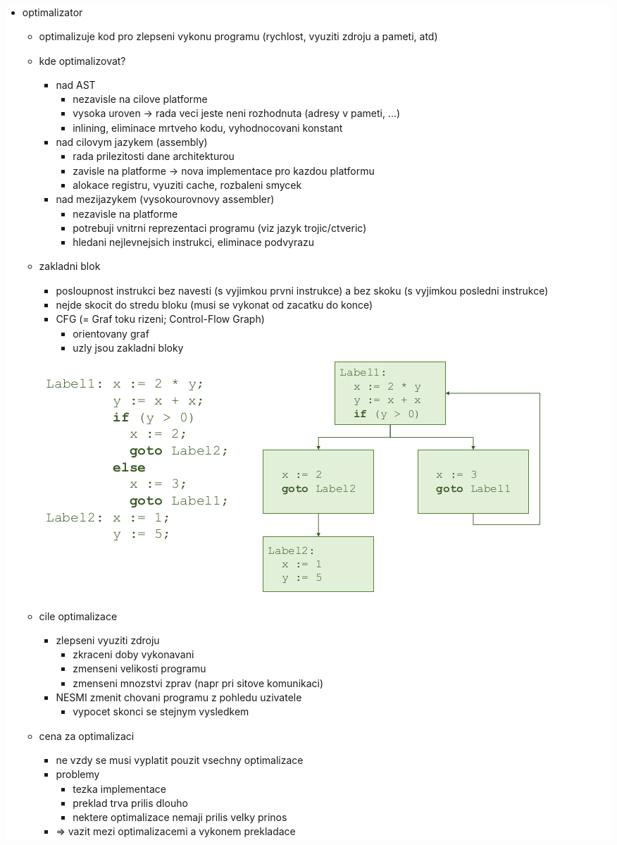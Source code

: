 - optimalizator
  - optimalizuje kod pro zlepseni vykonu programu (rychlost, vyuziti zdroju a pameti, atd)
  - kde optimalizovat?
    - nad AST
      - nezavisle na cilove platforme
      - vysoka uroven -> rada veci jeste neni rozhodnuta (adresy v pameti, ...)
      - inlining, eliminace mrtveho kodu, vyhodnocovani konstant
    - nad cilovym jazykem (assembly)
      - rada prilezitosti dane architekturou
      - zavisle na platforme -> nova implementace pro kazdou platformu
      - alokace registru, vyuziti cache, rozbaleni smycek
    - nad mezijazykem (vysokourovnovy assembler)
      - nezavisle na platforme
      - potrebuji vnitrni reprezentaci programu (viz jazyk trojic/ctveric)
      - hledani nejlevnejsich instrukci, eliminace podvyrazu
  - zakladni blok
    - posloupnost instrukci bez navesti (s vyjimkou prvni instrukce) a bez skoku (s vyjimkou posledni instrukce)
    - nejde skocit do stredu bloku (musi se vykonat od zacatku do konce)
    - CFG (= Graf toku rizeni; Control-Flow Graph)
      - orientovany graf
      - uzly jsou zakladni bloky

    <img src="img/18/18.png">

  - cile optimalizace
    - zlepseni vyuziti zdroju
      - zkraceni doby vykonavani
      - zmenseni velikosti programu
      - zmenseni mnozstvi zprav (napr pri sitove komunikaci)
    - NESMI zmenit chovani programu z pohledu uzivatele
      - vypocet skonci se stejnym vysledkem

  - cena za optimalizaci
    - ne vzdy se musi vyplatit pouzit vsechny optimalizace
    - problemy
      - tezka implementace
      - preklad trva prilis dlouho
      - nektere optimalizace nemaji prilis velky prinos
    - => vazit mezi optimalizacemi a vykonem prekladace
